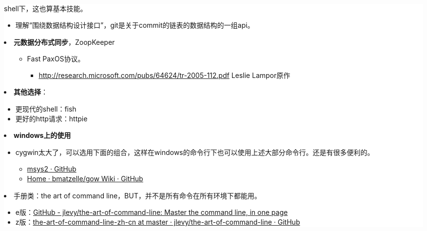 shell下，这也算基本技能。</li><ul><li>理解“围绕数据结构设计接口”，git是关于commit的链表的数据结构的一组api。</li></ul></ul><li><b>元数据分布式同步</b>，ZoopKeeper<br></li><ul><ul><li>Fast PaxOS协议。</li><ul><li><a href="//link.zhihu.com/?target=http%3A//research.microsoft.com/pubs/64624/tr-2005-112.pdf" class=" external" target="_blank" rel="nofollow noreferrer"><span class="invisible">http://</span><span class="visible">research.microsoft.com/</span><span class="invisible">pubs/64624/tr-2005-112.pdf</span><span class="ellipsis"></span><i class="icon-external"></i></a> Leslie Lampor原作<br></li></ul></ul></ul><li><b>其他选择</b>：</li><ul><li>更现代的shell：fish</li><li>更好的http请求：httpie</li></ul><li><b>windows上的使用</b></li><ul><li>cygwin太大了，可以选用下面的组合，这样在windows的命令行下也可以使用上述大部分命令行。还是有很多便利的。</li><ul><li><a href="//link.zhihu.com/?target=https%3A//github.com/msys2" class=" wrap external" target="_blank" rel="nofollow noreferrer">msys2 · GitHub<i class="icon-external"></i></a></li><li><a href="//link.zhihu.com/?target=https%3A//github.com/bmatzelle/gow/wiki" class=" wrap external" target="_blank" rel="nofollow noreferrer">Home · bmatzelle/gow Wiki · GitHub<i class="icon-external"></i></a></li></ul></ul><li>手册类：the art of command line，BUT，并不是所有命令在所有环境下都能用。</li><ul><li>e版：<a href="//link.zhihu.com/?target=https%3A//github.com/jlevy/the-art-of-command-line" class=" wrap external" target="_blank" rel="nofollow noreferrer">GitHub - jlevy/the-art-of-command-line: Master the command line, in one page<i class="icon-external"></i></a></li><li>z版：<a href="//link.zhihu.com/?target=https%3A//github.com/jlevy/the-art-of-command-line/blob/master/README-zh.md" class=" wrap external" target="_blank" rel="nofollow noreferrer">the-art-of-command-line-zh-cn at master · jlevy/the-art-of-command-line · GitHub<i class="icon-external"></i></a></li></ul></ul></div>